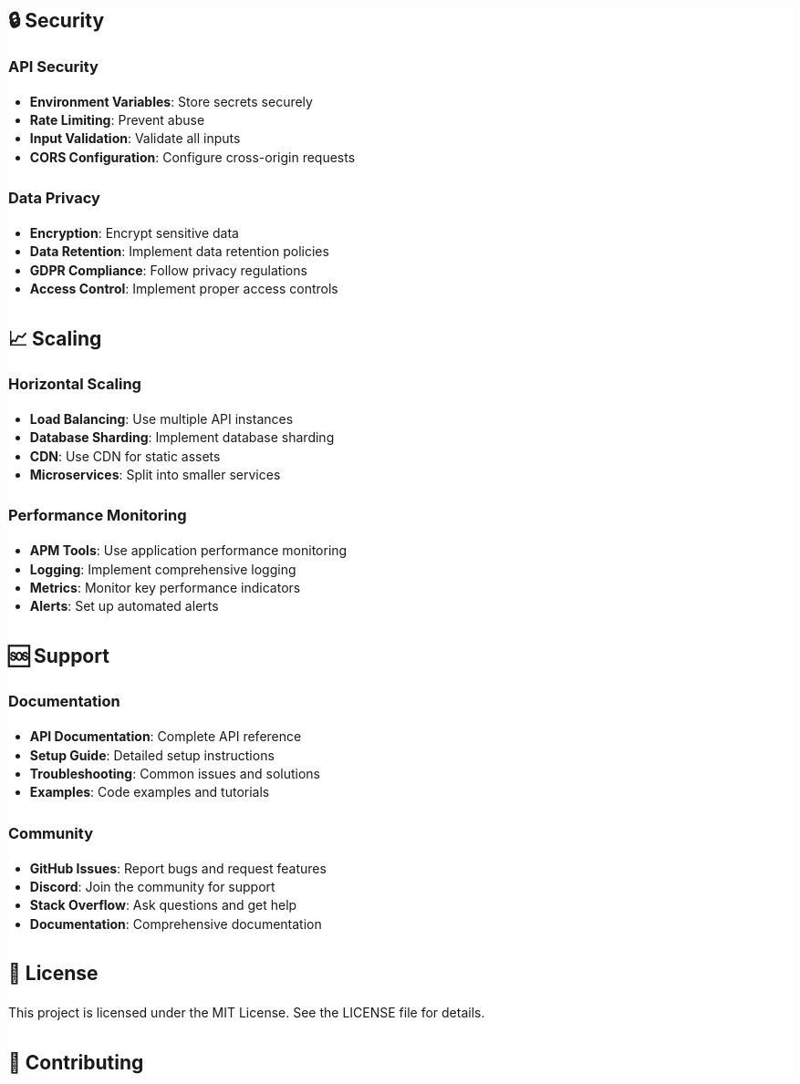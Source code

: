 ## 🔒 Security

### API Security
- **Environment Variables**: Store secrets securely
- **Rate Limiting**: Prevent abuse
- **Input Validation**: Validate all inputs
- **CORS Configuration**: Configure cross-origin requests

### Data Privacy
- **Encryption**: Encrypt sensitive data
- **Data Retention**: Implement data retention policies
- **GDPR Compliance**: Follow privacy regulations
- **Access Control**: Implement proper access controls

## 📈 Scaling

### Horizontal Scaling
- **Load Balancing**: Use multiple API instances
- **Database Sharding**: Implement database sharding
- **CDN**: Use CDN for static assets
- **Microservices**: Split into smaller services

### Performance Monitoring
- **APM Tools**: Use application performance monitoring
- **Logging**: Implement comprehensive logging
- **Metrics**: Monitor key performance indicators
- **Alerts**: Set up automated alerts

## 🆘 Support

### Documentation
- **API Documentation**: Complete API reference
- **Setup Guide**: Detailed setup instructions
- **Troubleshooting**: Common issues and solutions
- **Examples**: Code examples and tutorials

### Community
- **GitHub Issues**: Report bugs and request features
- **Discord**: Join the community for support
- **Stack Overflow**: Ask questions and get help
- **Documentation**: Comprehensive documentation

## 📝 License

This project is licensed under the MIT License. See the LICENSE file for details.

## 🤝 Contributing
